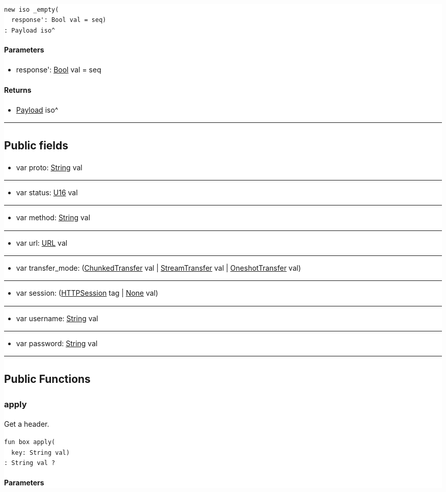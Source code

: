 ```pony
new iso _empty(
  response': Bool val = seq)
: Payload iso^
```
#### Parameters

*   response': [Bool](builtin-Bool) val = seq

#### Returns

* [Payload](net-http-Payload) iso^

---

## Public fields

* var proto: [String](builtin-String) val

---

* var status: [U16](builtin-U16) val

---

* var method: [String](builtin-String) val

---

* var url: [URL](net-http-URL) val

---

* var transfer_mode: ([ChunkedTransfer](net-http-ChunkedTransfer) val | [StreamTransfer](net-http-StreamTransfer) val | [OneshotTransfer](net-http-OneshotTransfer) val)

---

* var session: ([HTTPSession](net-http-HTTPSession) tag | [None](builtin-None) val)

---

* var username: [String](builtin-String) val

---

* var password: [String](builtin-String) val

---

## Public Functions

### apply

Get a header.


```pony
fun box apply(
  key: String val)
: String val ?
```
#### Parameters
